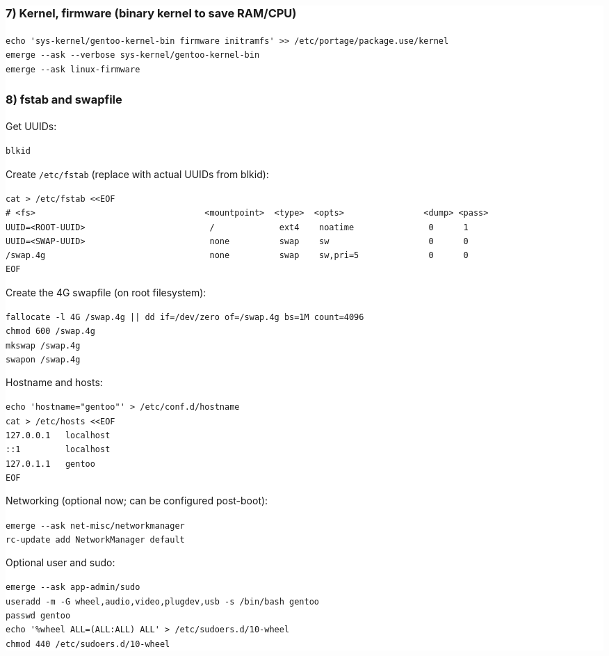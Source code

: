 ### 7) Kernel, firmware (binary kernel to save RAM/CPU)
```
echo 'sys-kernel/gentoo-kernel-bin firmware initramfs' >> /etc/portage/package.use/kernel
emerge --ask --verbose sys-kernel/gentoo-kernel-bin
emerge --ask linux-firmware
```

### 8) fstab and swapfile
Get UUIDs:
```
blkid
```

Create `/etc/fstab` (replace with actual UUIDs from blkid):
```
cat > /etc/fstab <<EOF
# <fs>                                  <mountpoint>  <type>  <opts>                <dump> <pass>
UUID=<ROOT-UUID>                         /             ext4    noatime               0      1
UUID=<SWAP-UUID>                         none          swap    sw                    0      0
/swap.4g                                 none          swap    sw,pri=5              0      0
EOF
```

Create the 4G swapfile (on root filesystem):
```
fallocate -l 4G /swap.4g || dd if=/dev/zero of=/swap.4g bs=1M count=4096
chmod 600 /swap.4g
mkswap /swap.4g
swapon /swap.4g
```

Hostname and hosts:
```
echo 'hostname="gentoo"' > /etc/conf.d/hostname
cat > /etc/hosts <<EOF
127.0.0.1   localhost
::1         localhost
127.0.1.1   gentoo
EOF
```

Networking (optional now; can be configured post-boot):
```
emerge --ask net-misc/networkmanager
rc-update add NetworkManager default
```

Optional user and sudo:
```
emerge --ask app-admin/sudo
useradd -m -G wheel,audio,video,plugdev,usb -s /bin/bash gentoo
passwd gentoo
echo '%wheel ALL=(ALL:ALL) ALL' > /etc/sudoers.d/10-wheel
chmod 440 /etc/sudoers.d/10-wheel
```

